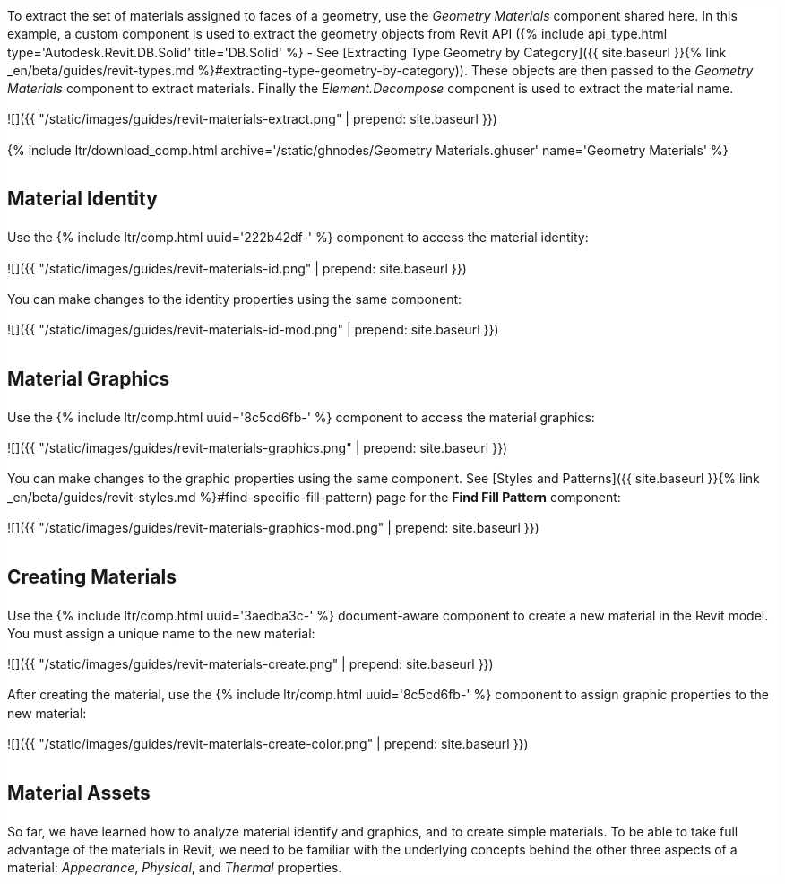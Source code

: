 To extract the set of materials assigned to faces of a geometry, use the *Geometry Materials* component shared here. In this example, a custom component is used to extract the geometry objects from Revit API ({% include api_type.html type='Autodesk.Revit.DB.Solid' title='DB.Solid' %} - See [Extracting Type Geometry by Category]({{ site.baseurl }}{% link _en/beta/guides/revit-types.md %}#extracting-type-geometry-by-category)). These objects are then passed to the *Geometry Materials* component to extract materials. Finally the *Element.Decompose* component is used to extract the material name.

![]({{ "/static/images/guides/revit-materials-extract.png" | prepend: site.baseurl }})

{% include ltr/download_comp.html archive='/static/ghnodes/Geometry Materials.ghuser' name='Geometry Materials' %}

## Material Identity

Use the {% include ltr/comp.html uuid='222b42df-' %} component to access the material identity:

![]({{ "/static/images/guides/revit-materials-id.png" | prepend: site.baseurl }})

You can make changes to the identity properties using the same component:

![]({{ "/static/images/guides/revit-materials-id-mod.png" | prepend: site.baseurl }})

## Material Graphics

Use the {% include ltr/comp.html uuid='8c5cd6fb-' %} component to access the material graphics:

![]({{ "/static/images/guides/revit-materials-graphics.png" | prepend: site.baseurl }})

You can make changes to the graphic properties using the same component. See [Styles and Patterns]({{ site.baseurl }}{% link _en/beta/guides/revit-styles.md %}#find-specific-fill-pattern) page for the **Find Fill Pattern** component:

![]({{ "/static/images/guides/revit-materials-graphics-mod.png" | prepend: site.baseurl }})

## Creating Materials

Use the {% include ltr/comp.html uuid='3aedba3c-' %} document-aware component to create a new material in the Revit model. You must assign a unique name to the new material:

![]({{ "/static/images/guides/revit-materials-create.png" | prepend: site.baseurl }})

After creating the material, use the {% include ltr/comp.html uuid='8c5cd6fb-' %} component to assign graphic properties to the new material:

![]({{ "/static/images/guides/revit-materials-create-color.png" | prepend: site.baseurl }})

## Material Assets

So far, we have learned how to analyze material identify and graphics, and to create simple materials. To be able to take full advantage of the materials in Revit, we need to be familiar with the underlying concepts behind the other three aspects of a material: *Appearance*, *Physical*, and *Thermal* properties.
